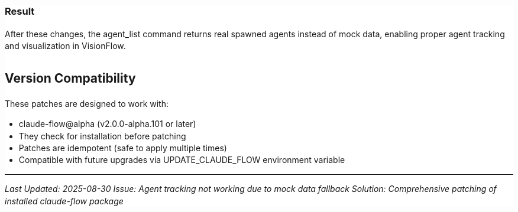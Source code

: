 ### Result
After these changes, the agent_list command returns real spawned agents instead of mock data, enabling proper agent tracking and visualization in VisionFlow.

## Version Compatibility
These patches are designed to work with:
- claude-flow@alpha (v2.0.0-alpha.101 or later)
- They check for installation before patching
- Patches are idempotent (safe to apply multiple times)
- Compatible with future upgrades via UPDATE_CLAUDE_FLOW environment variable

---
*Last Updated: 2025-08-30*
*Issue: Agent tracking not working due to mock data fallback*
*Solution: Comprehensive patching of installed claude-flow package*